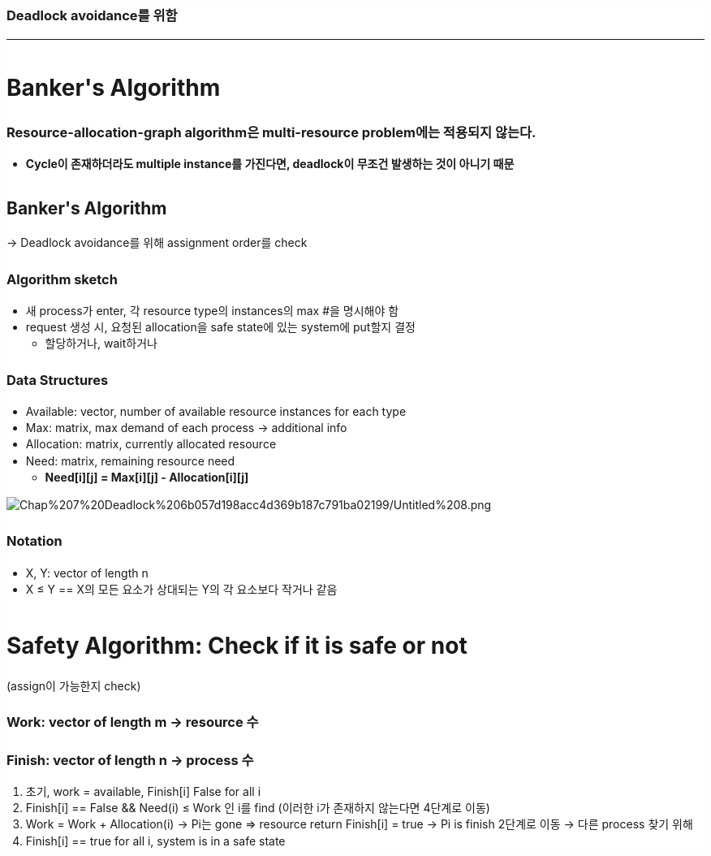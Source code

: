 ### Deadlock avoidance를 위함

---

# Banker's Algorithm

### Resource-allocation-graph algorithm은 multi-resource problem에는 적용되지 않는다.

- **Cycle이 존재하더라도 multiple instance를 가진다면, deadlock이 무조건 발생하는 것이 아니기 때문**

## Banker's Algorithm 
→ Deadlock avoidance를 위해 assignment order를 check

### Algorithm sketch

- 새 process가 enter, 각 resource type의 instances의 max #을 명시해야 함
- request 생성 시, 요청된 allocation을 safe state에 있는 system에 put할지 결정
    - 할당하거나, wait하거나

### Data Structures

- Available: vector, number of available resource instances for each type
- Max: matrix, max demand of each process → additional info
- Allocation: matrix, currently allocated resource
- Need: matrix, remaining resource need
    - **Need[i][j] = Max[i][j] - Allocation[i][j]**

![Chap%207%20Deadlock%206b057d198acc4d369b187c791ba02199/Untitled%208.png](https://user-images.githubusercontent.com/33208303/137094521-2fa1967f-12d2-4dba-a14e-95089dda604c.png)

### Notation

- X, Y: vector of length n
- X ≤ Y == X의 모든 요소가 상대되는 Y의 각 요소보다 작거나 같음

# Safety Algorithm: Check if it is safe or not
(assign이 가능한지 check)

### Work: vector of length m → resource 수

### Finish: vector of length n → process 수

1. 초기, work = available, Finish[i] False for all i
2. Finish[i] == False && Need(i) ≤ Work 인 i를 find
(이러한 i가 존재하지 않는다면 4단계로 이동)
3. Work = Work + Allocation(i) → Pi는 gone ⇒ resource return
Finish[i] = true → Pi is finish
2단계로 이동 → 다른 process 찾기 위해
4. Finish[i] == true for all i, system is in a safe state
